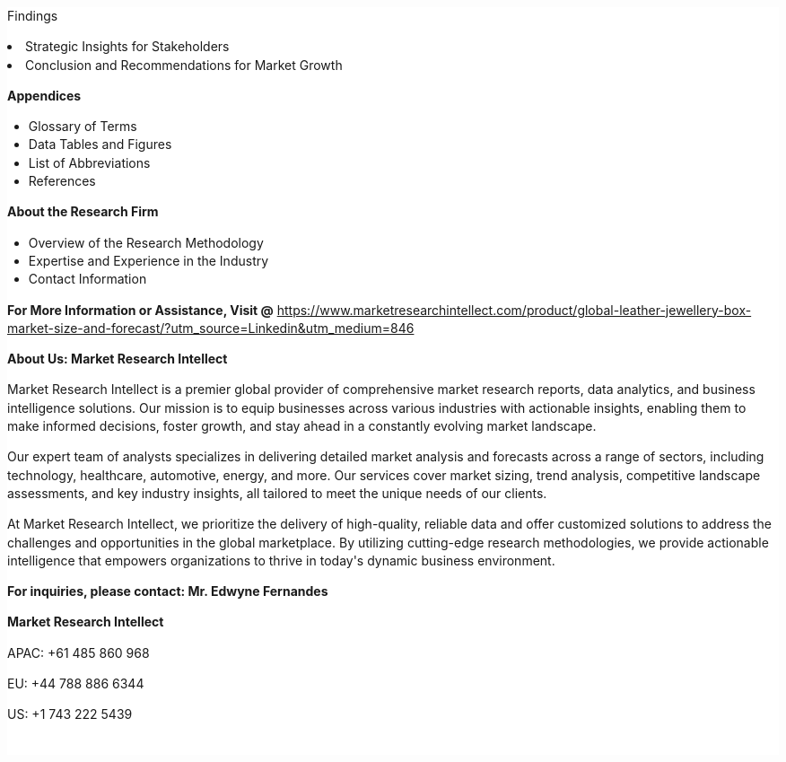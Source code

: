 Findings</li><li>Strategic Insights for Stakeholders</li><li>Conclusion and Recommendations for Market Growth</li></ul><p><strong>Appendices</strong></p><ul><li>Glossary of Terms</li><li>Data Tables and Figures</li><li>List of Abbreviations</li><li>References</li></ul><p><strong>About the Research Firm</strong></p><ul><li>Overview of the Research Methodology</li><li>Expertise and Experience in the Industry</li><li>Contact Information</li></ul></div><div class="article-main__content" data-test-id="publishing-text-block"><p><span class="font-[700]"><strong>For More Information or Assistance, Visit @</strong>&nbsp;<a href="https://www.marketresearchintellect.com/product/global-leather-jewellery-box-market-size-and-forecast/?utm_source=Linkedin&utm_medium=846">https://www.marketresearchintellect.com/product/global-leather-jewellery-box-market-size-and-forecast/?utm_source=Linkedin&utm_medium=846</a></span></p><p><strong>About Us: Market Research Intellect</strong></p><p>Market Research Intellect is a premier global provider of comprehensive market research reports, data analytics, and business intelligence solutions. Our mission is to equip businesses across various industries with actionable insights, enabling them to make informed decisions, foster growth, and stay ahead in a constantly evolving market landscape.</p><p>Our expert team of analysts specializes in delivering detailed market analysis and forecasts across a range of sectors, including technology, healthcare, automotive, energy, and more. Our services cover market sizing, trend analysis, competitive landscape assessments, and key industry insights, all tailored to meet the unique needs of our clients.</p><p>At Market Research Intellect, we prioritize the delivery of high-quality, reliable data and offer customized solutions to address the challenges and opportunities in the global marketplace. By utilizing cutting-edge research methodologies, we provide actionable intelligence that empowers organizations to thrive in today's dynamic business environment.</p><p><strong>For inquiries, please contact: Mr. Edwyne Fernandes</strong></p><p><strong>Market Research Intellect</strong></p><p>APAC: +61 485 860 968</p><p>EU: +44 788 886 6344</p><p>US: +1 743 222 5439</p></div><div class="article-main__content" data-test-id="publishing-text-block">&nbsp;</div>
